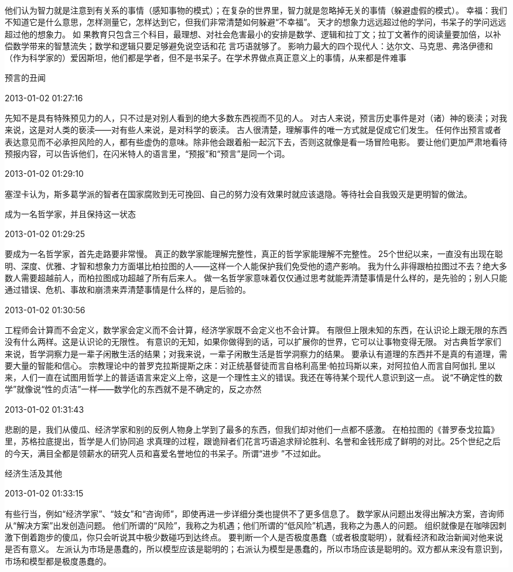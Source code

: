 他们认为智力就是注意到有关系的事情（感知事物的模式）；在复杂的世界里，智力就是忽略掉无关的事情（躲避虚假的模式）。
幸福：我们不知道它是什么意思，怎样测量它，怎样达到它，但我们非常清楚如何躲避“不幸福”。 天才的想象力远远超过他的学问，书呆子的学问远远超过他的想象力。 如
果教育只包含三个科目，最理想、对社会危害最小的安排是数学、逻辑和拉丁文；拉丁文著作的阅读量要加倍，以补偿数学带来的智慧流失；数学和逻辑只要足够避免说空话和花
言巧语就够了。
影响力最大的四个现代人：达尔文、马克思、弗洛伊德和（作为科学家的）爱因斯坦，他们都是学者，但不是书呆子。在学术界做点真正意义上的事情，从来都是件难事

  

  预言的丑闻

  

2013-01-02 01:27:16

先知不是具有特殊预见力的人，只不过是对别人看到的绝大多数东西视而不见的人。
对古人来说，预言历史事件是对（诸）神的亵渎；对我来说，这是对人类的亵渎——对有些人来说，是对科学的亵渎。 古人很清楚，理解事件的唯一方式就是促成它们发生。
任何作出预言或者表达意见而不必承担风险的人，都有些虚伪的意味。除非他会跟着船一起沉下去，否则这就像是看一场冒险电影。
要让他们更加严肃地看待预报内容，可以告诉他们，在闪米特人的语言里，“预报”和“预言”是同一个词。

  

2013-01-02 01:29:10

塞涅卡认为，斯多葛学派的智者在国家腐败到无可挽回、自己的努力没有效果时就应该退隐。等待社会自我毁灭是更明智的做法。

  

  成为一名哲学家，并且保持这一状态

  

2013-01-02 01:29:25

要成为一名哲学家，首先走路要非常慢。 真正的数学家能理解完整性，真正的哲学家能理解不完整性。
25个世纪以来，一直没有出现在聪明、深度、优雅、才智和想象力方面堪比柏拉图的人——这样一个人能保护我们免受他的遗产影响。
我为什么非得跟柏拉图过不去？绝大多数人需要超越前人，而柏拉图成功超越了所有后来人。
做一名哲学家意味着仅仅通过思考就能弄清楚事情是什么样的，是先验的；别人只能通过错误、危机、事故和崩溃来弄清楚事情是什么样的，是后验的。

  

2013-01-02 01:30:56

工程师会计算而不会定义，数学家会定义而不会计算，经济学家既不会定义也不会计算。
有限但上限未知的东西，在认识论上跟无限的东西没有什么两样。这是认识论的无限性。 有意识的无知，如果你做得到的话，可以扩展你的世界，它可以让事物变得无限。
对古典哲学家们来说，哲学洞察力是一辈子闲散生活的结果；对我来说，一辈子闲散生活是哲学洞察力的结果。
要承认有道理的东西并不是真的有道理，需要大量的智能和信心。 宗教理论中的普罗克拉斯提斯之床：对正统基督徒而言自格利高里·帕拉玛斯以来，对阿拉伯人而言自阿伽扎
里以来，人们一直在试图用哲学上的普适语言来定义上帝，这是一个理性主义的错误。我还在等待某个现代人意识到这一点。
说“不确定性的数学”就像说“性的贞洁”一样——数学化的东西就不是不确定的，反之亦然

  

2013-01-02 01:31:43

悲剧的是，我们从傻瓜、经济学家和别的反例人物身上学到了最多的东西，但我们却对他们一点都不感激。 在柏拉图的《普罗泰戈拉篇》里，苏格拉底提出，哲学是人们协同追
求真理的过程，跟诡辩者们花言巧语追求辩论胜利、名誉和金钱形成了鲜明的对比。25个世纪之后的今天，满目全都是领薪水的研究人员和喜爱名誉地位的书呆子。所谓“进步
”不过如此。

  

  经济生活及其他

  

2013-01-02 01:33:15

有些行当，例如“经济学家”、“妓女”和“咨询师”，即使再进一步详细分类也提供不了更多信息了。
数学家从问题出发得出解决方案，咨询师从“解决方案”出发创造问题。 他们所谓的“风险”，我称之为机遇；他们所谓的“低风险”机遇，我称之为愚人的问题。
组织就像是在咖啡因刺激下倒着跑步的傻瓜，你只会听说其中极少数碰巧到达终点。 要判断一个人是否极度愚蠢（或者极度聪明），就看经济和政治新闻对他来说是否有意义。
左派认为市场是愚蠢的，所以模型应该是聪明的；右派认为模型是愚蠢的，所以市场应该是聪明的。双方都从来没有意识到，市场和模型都是极度愚蠢的。
